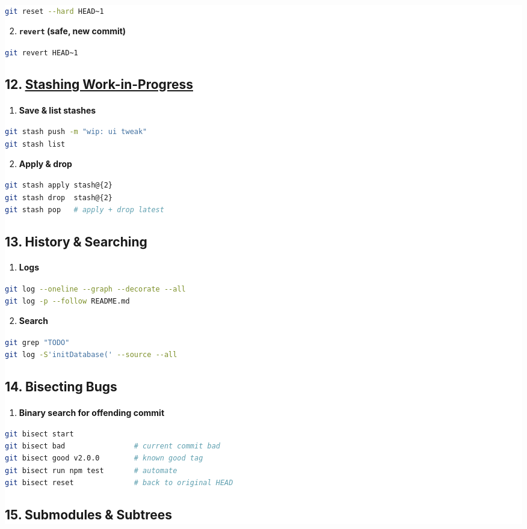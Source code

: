 ```bash
git reset --hard HEAD~1
```

2. **`revert` (safe, new commit)**

```bash
git revert HEAD~1
```

## 12. [Stashing Work-in-Progress](./git-stash-cheatsheet.markdown)

1. **Save \& list stashes**

```bash
git stash push -m "wip: ui tweak"
git stash list
```

2. **Apply \& drop**

```bash
git stash apply stash@{2}
git stash drop  stash@{2}
git stash pop   # apply + drop latest
```

## 13. History \& Searching

1. **Logs**

```bash
git log --oneline --graph --decorate --all
git log -p --follow README.md
```

2. **Search**

```bash
git grep "TODO"
git log -S'initDatabase(' --source --all
```

## 14. Bisecting Bugs

1. **Binary search for offending commit**

```bash
git bisect start
git bisect bad                # current commit bad
git bisect good v2.0.0        # known good tag
git bisect run npm test       # automate
git bisect reset              # back to original HEAD
```

## 15. Submodules \& Subtrees
